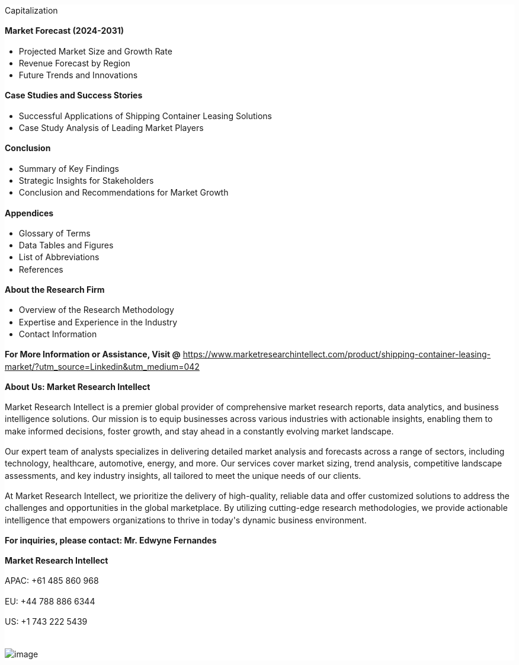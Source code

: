 Capitalization</li></ul><p><strong>Market Forecast (2024-2031)</strong></p><ul><li>Projected Market Size and Growth Rate</li><li>Revenue Forecast by Region</li><li>Future Trends and Innovations</li></ul><p><strong>Case Studies and Success Stories</strong></p><ul><li>Successful Applications of Shipping Container Leasing Solutions</li><li>Case Study Analysis of Leading Market Players</li></ul><p><strong>Conclusion</strong></p><ul><li>Summary of Key Findings</li><li>Strategic Insights for Stakeholders</li><li>Conclusion and Recommendations for Market Growth</li></ul><p><strong>Appendices</strong></p><ul><li>Glossary of Terms</li><li>Data Tables and Figures</li><li>List of Abbreviations</li><li>References</li></ul><p><strong>About the Research Firm</strong></p><ul><li>Overview of the Research Methodology</li><li>Expertise and Experience in the Industry</li><li>Contact Information</li></ul></div><div class="article-main__content" data-test-id="publishing-text-block"><p><span class="font-[700]"><strong>For More Information or Assistance, Visit @</strong>&nbsp;<a href="https://www.marketresearchintellect.com/product/shipping-container-leasing-market/?utm_source=Linkedin&utm_medium=042">https://www.marketresearchintellect.com/product/shipping-container-leasing-market/?utm_source=Linkedin&utm_medium=042</a></span></p><p><strong>About Us: Market Research Intellect</strong></p><p>Market Research Intellect is a premier global provider of comprehensive market research reports, data analytics, and business intelligence solutions. Our mission is to equip businesses across various industries with actionable insights, enabling them to make informed decisions, foster growth, and stay ahead in a constantly evolving market landscape.</p><p>Our expert team of analysts specializes in delivering detailed market analysis and forecasts across a range of sectors, including technology, healthcare, automotive, energy, and more. Our services cover market sizing, trend analysis, competitive landscape assessments, and key industry insights, all tailored to meet the unique needs of our clients.</p><p>At Market Research Intellect, we prioritize the delivery of high-quality, reliable data and offer customized solutions to address the challenges and opportunities in the global marketplace. By utilizing cutting-edge research methodologies, we provide actionable intelligence that empowers organizations to thrive in today's dynamic business environment.</p><p><strong>For inquiries, please contact: Mr. Edwyne Fernandes</strong></p><p><strong>Market Research Intellect</strong></p><p>APAC: +61 485 860 968</p><p>EU: +44 788 886 6344</p><p>US: +1 743 222 5439</p></div><div class="article-main__content" data-test-id="publishing-text-block">&nbsp;</div>
![image](https://github.com/user-attachments/assets/9a2070b4-6f45-4d7a-bbb0-419524e2cc50)
